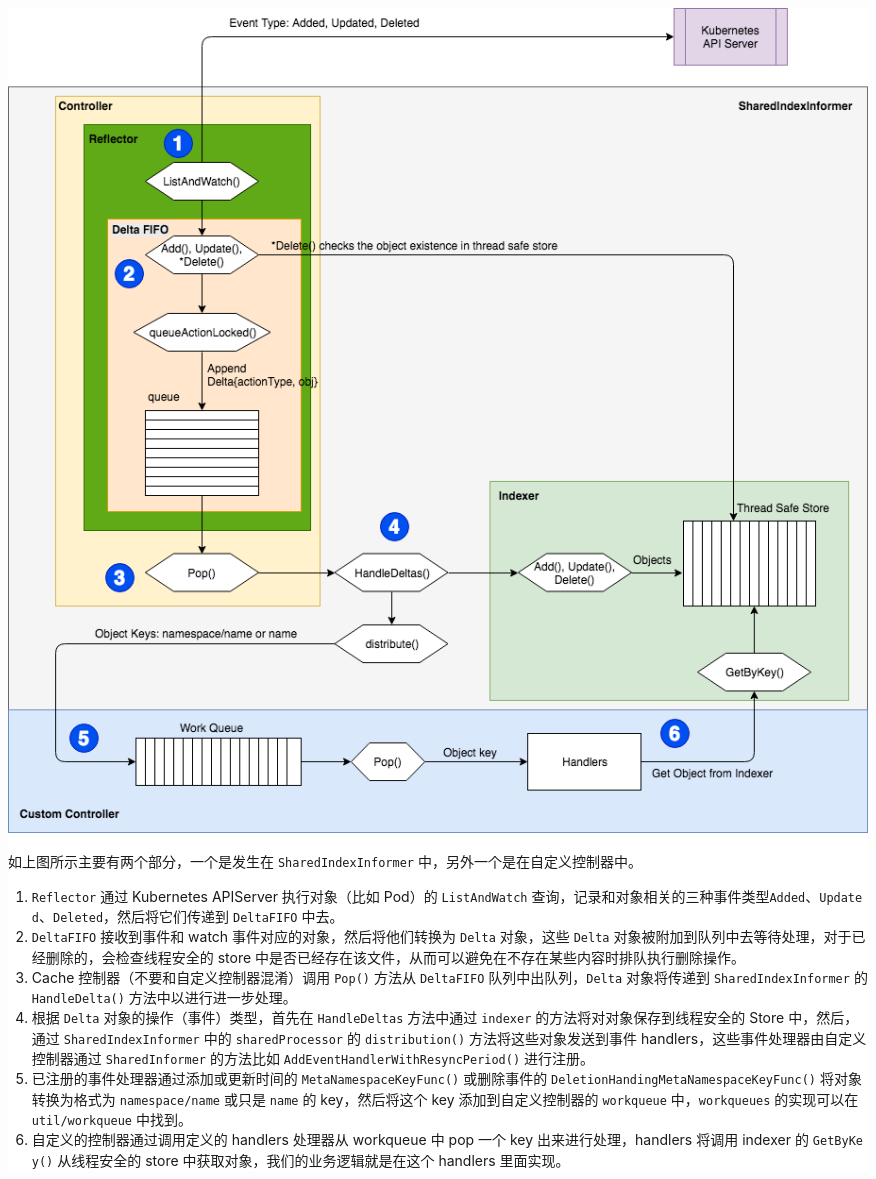 ![client-go-controller-workflow.png](./img/zUFEzQLajyvbah6U/1693830330958-9b198e4f-65f0-4b22-8410-40080ce0dd5b-769660.png)

如上图所示主要有两个部分，一个是发生在 `SharedIndexInformer` 中，另外一个是在自定义控制器中。

1.  `Reflector` 通过 Kubernetes APIServer 执行对象（比如 Pod）的 `ListAndWatch` 查询，记录和对象相关的三种事件类型`Added`、`Updated`、`Deleted`，然后将它们传递到 `DeltaFIFO` 中去。 
2.  `DeltaFIFO` 接收到事件和 watch 事件对应的对象，然后将他们转换为 `Delta` 对象，这些 `Delta` 对象被附加到队列中去等待处理，对于已经删除的，会检查线程安全的 store 中是否已经存在该文件，从而可以避免在不存在某些内容时排队执行删除操作。 
3.  Cache 控制器（不要和自定义控制器混淆）调用 `Pop()` 方法从 `DeltaFIFO` 队列中出队列，`Delta` 对象将传递到 `SharedIndexInformer` 的 `HandleDelta()` 方法中以进行进一步处理。 
4.  根据 `Delta` 对象的操作（事件）类型，首先在 `HandleDeltas` 方法中通过 `indexer` 的方法将对对象保存到线程安全的 Store 中，然后，通过 `SharedIndexInformer` 中的 `sharedProcessor` 的 `distribution()` 方法将这些对象发送到事件 handlers，这些事件处理器由自定义控制器通过 `SharedInformer` 的方法比如 `AddEventHandlerWithResyncPeriod()` 进行注册。 
5.  已注册的事件处理器通过添加或更新时间的 `MetaNamespaceKeyFunc()` 或删除事件的 `DeletionHandingMetaNamespaceKeyFunc()` 将对象转换为格式为 `namespace/name` 或只是 `name` 的 key，然后将这个 key 添加到自定义控制器的 `workqueue` 中，`workqueues` 的实现可以在 `util/workqueue` 中找到。 
6.  自定义的控制器通过调用定义的 handlers 处理器从 workqueue 中 pop 一个 key 出来进行处理，handlers 将调用 indexer 的 `GetByKey()` 从线程安全的 store 中获取对象，我们的业务逻辑就是在这个 handlers 里面实现。 
